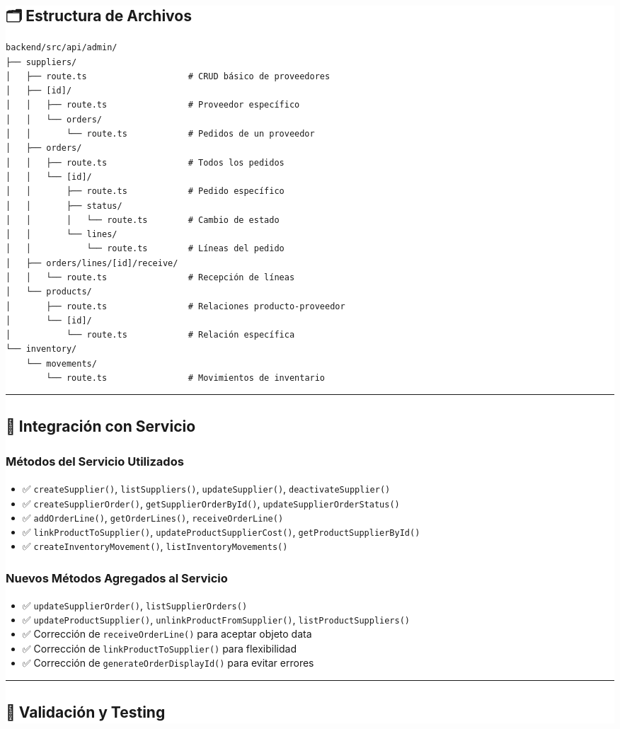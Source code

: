 
## 🗂️ **Estructura de Archivos**

```
backend/src/api/admin/
├── suppliers/
│   ├── route.ts                    # CRUD básico de proveedores
│   ├── [id]/
│   │   ├── route.ts                # Proveedor específico
│   │   └── orders/
│   │       └── route.ts            # Pedidos de un proveedor
│   ├── orders/
│   │   ├── route.ts                # Todos los pedidos
│   │   └── [id]/
│   │       ├── route.ts            # Pedido específico
│   │       ├── status/
│   │       │   └── route.ts        # Cambio de estado
│   │       └── lines/
│   │           └── route.ts        # Líneas del pedido
│   ├── orders/lines/[id]/receive/
│   │   └── route.ts                # Recepción de líneas
│   └── products/
│       ├── route.ts                # Relaciones producto-proveedor
│       └── [id]/
│           └── route.ts            # Relación específica
└── inventory/
    └── movements/
        └── route.ts                # Movimientos de inventario
```

---

## 🔄 **Integración con Servicio**

### **Métodos del Servicio Utilizados**
- ✅ `createSupplier()`, `listSuppliers()`, `updateSupplier()`, `deactivateSupplier()`
- ✅ `createSupplierOrder()`, `getSupplierOrderById()`, `updateSupplierOrderStatus()`
- ✅ `addOrderLine()`, `getOrderLines()`, `receiveOrderLine()`
- ✅ `linkProductToSupplier()`, `updateProductSupplierCost()`, `getProductSupplierById()`
- ✅ `createInventoryMovement()`, `listInventoryMovements()`

### **Nuevos Métodos Agregados al Servicio**
- ✅ `updateSupplierOrder()`, `listSupplierOrders()`
- ✅ `updateProductSupplier()`, `unlinkProductFromSupplier()`, `listProductSuppliers()`
- ✅ Corrección de `receiveOrderLine()` para aceptar objeto data
- ✅ Corrección de `linkProductToSupplier()` para flexibilidad
- ✅ Corrección de `generateOrderDisplayId()` para evitar errores

---

## 🎯 **Validación y Testing**
